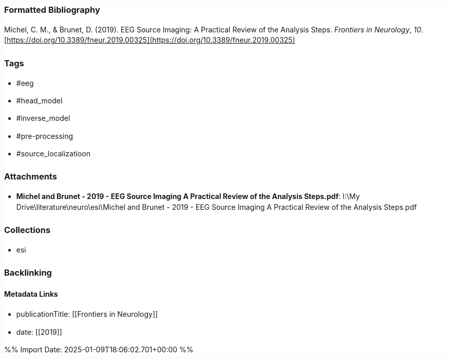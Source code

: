 
### Formatted Bibliography

Michel, C. M., & Brunet, D. (2019). EEG Source Imaging: A Practical Review of the Analysis Steps. _Frontiers in Neurology_, _10_. [https://doi.org/10.3389/fneur.2019.00325](https://doi.org/10.3389/fneur.2019.00325)


### Tags


- #eeg

- #head_model

- #inverse_model

- #pre-processing

- #source_localizatioon




### Attachments


- **Michel and Brunet - 2019 - EEG Source Imaging A Practical Review of the Analysis Steps.pdf**: I:\My Drive\literature\neuro\esi\Michel and Brunet - 2019 - EEG Source Imaging A Practical Review of the Analysis Steps.pdf




### Collections


- esi





### Backlinking


#### Metadata Links


- publicationTitle: [[Frontiers in Neurology]]




- date: [[2019]]








%% Import Date: 2025-01-09T18:06:02.701+00:00 %%
